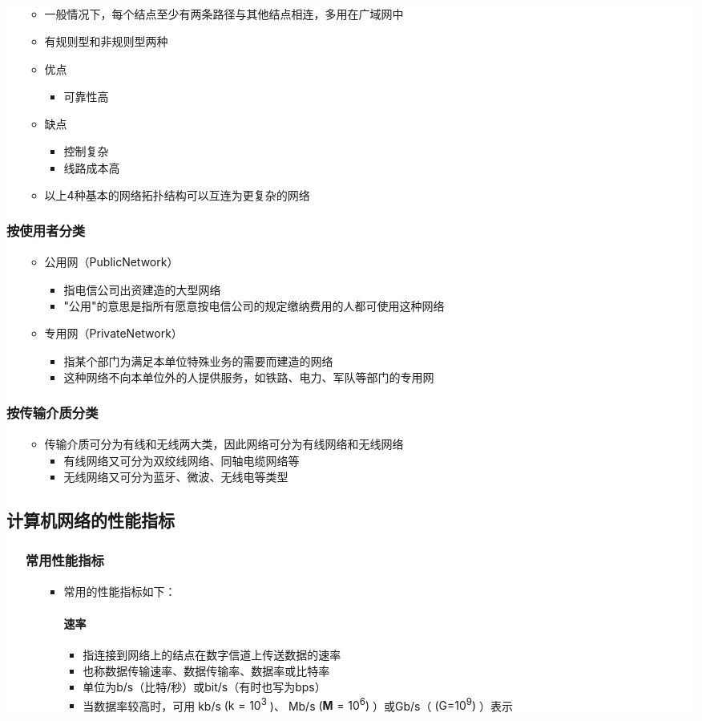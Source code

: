<ul>

- 一般情况下，每个结点至少有两条路径与其他结点相连，多用在广域网中
- 有规则型和非规则型两种
- 优点
  - 可靠性高
- 缺点
  - 控制复杂
  - 线路成本高

- 以上4种基本的网络拓扑结构可以互连为更复杂的网络

</ul>

</ul>

### 按使用者分类

<ul>

- 公用网（PublicNetwork）
  - 指电信公司出资建造的大型网络
  - "公用"的意思是指所有愿意按电信公司的规定缴纳费用的人都可使用这种网络

- 专用网（PrivateNetwork）
  - 指某个部门为满足本单位特殊业务的需要而建造的网络
  - 这种网络不向本单位外的人提供服务，如铁路、电力、军队等部门的专用网

</ul>

### 按传输介质分类

<ul>

- 传输介质可分为有线和无线两大类，因此网络可分为有线网络和无线网络
  - 有线网络又可分为双绞线网络、同轴电缆网络等
  - 无线网络又可分为蓝牙、微波、无线电等类型

</ul>

</ul>

## 计算机网络的性能指标  

<ul>

### 常用性能指标

<ul>

- 常用的性能指标如下：
  #### 速率
  - 指连接到网络上的结点在数字信道上传送数据的速率
  - 也称数据传输速率、数据传输率、数据率或比特率
  - 单位为b/s（比特/秒）或bit/s（有时也写为bps）
  - 当数据率较高时，可用 $\mathrm{{kb/s}}$  $(\mathrm{k}=10^{3}$ )、 $\mathrm{{Mb/s}}$  $(\mathbf{M}=10^{6})$ ）或Gb/s（ $\mathrm{{(G}}\mathrm{{=}}{10}^{\mathrm{{9}}}\mathrm{{)}}$ ）表示
